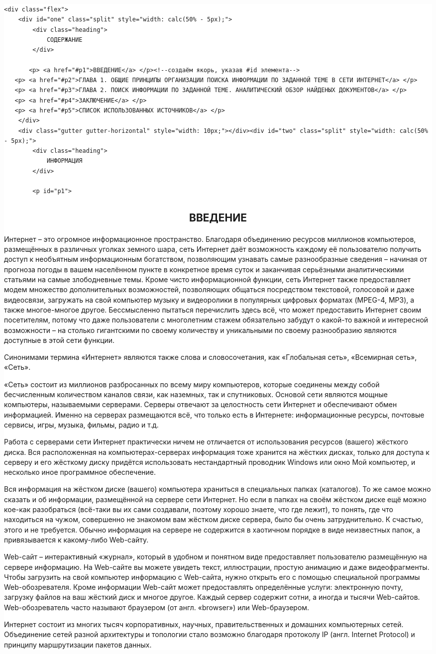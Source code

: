     <div class="flex">
        <div id="one" class="split" style="width: calc(50% - 5px);">
            <div class="heading">
                СОДЕРЖАНИЕ
            </div>
            
           <p> <a href="#p1">ВВЕДЕНИЕ</a> </p><!--создаём якорь, указав #id элемента-->
	   <p> <a href="#p2">ГЛАВА 1. ОБЩИЕ ПРИНЦИПЫ ОРГАНИЗАЦИИ ПОИСКА ИНФОРМАЦИИ ПО ЗАДАННОЙ ТЕМЕ В СЕТИ ИНТЕРНЕТ</a> </p>
	   <p> <a href="#p3">ГЛАВА 2. ПОИСК ИНФОРМАЦИИ ПО ЗАДАННОЙ ТЕМЕ. АНАЛИТИЧЕСКИЙ ОБЗОР НАЙДЕНЫХ ДОКУМЕНТОВ</a> </p>
	   <p> <a href="#p4">ЗАКЛЮЧЕНИЕ</a> </p>
	   <p> <a href="#p5">СПИСОК ИСПОЛЬЗОВАННЫХ ИСТОЧНИКОВ</a> </p>
        </div>
        <div class="gutter gutter-horizontal" style="width: 10px;"></div><div id="two" class="split" style="width: calc(50% - 5px);">
            <div class="heading">
                ИНФОРМАЦИЯ
            </div>
            
            <p id="p1">
<h2><b><center>ВВЕДЕНИЕ</center></b></h2>
Интернет – это огромное информационное пространство. Благодаря объединению ресурсов миллионов компьютеров, размещённых в различных уголках земного шара, сеть Интернет даёт возможность каждому её пользователю получить доступ к необъятным информационным богатством, позволяющим узнавать самые разнообразные сведения – начиная от прогноза погоды в вашем населённом пункте в конкретное время суток и заканчивая серьёзными аналитическими статьями на самые злободневные темы. Кроме чисто информационной функции, сеть Интернет также предоставляет модем множество дополнительных возможностей, позволяющих общаться посредством текстовой, голосовой и даже видеосвязи, загружать на свой компьютер музыку и видеоролики в популярных цифровых форматах (MPEG-4, MP3), а также многое-многое другое. Бессмысленно пытаться перечислить здесь всё, что может предоставить Интернет своим посетителям, потому что даже пользователи с многолетним стажем обязательно забудут о какой-то важной и интересной возможности – на столько гигантскими по своему количеству и уникальными по своему разнообразию являются доступные в этой сети функции.</p>
<p>Синонимами термина «Интернет» являются также слова и словосочетания, как «Глобальная сеть», «Всемирная сеть», «Сеть».</p>
<p>«Сеть» состоит из миллионов разбросанных по всему миру компьютеров, которые соединены между собой бесчисленным количеством каналов связи, как наземных, так и спутниковых. Основой сети являются мощные компьютеры, называемыми серверами. Серверы отвечают за целостность сети Интернет и обеспечивают обмен информацией. Именно на серверах размещаются всё, что только есть в Интернете: информационные ресурсы, почтовые сервисы, игры, музыка, фильмы, радио и т.д.</p>
<p>Работа с серверами сети Интернет практически ничем не отличается от использования ресурсов (вашего) жёсткого диска. Вся расположенная на компьютерах-серверах информация тоже хранится на жёстких дисках, только для доступа к серверу и его жёсткому диску придётся использовать нестандартный проводник Windows или окно Мой компьютер, и несколько иное программное обеспечение.</p>
<p>Вся информация на жёстком диске (вашего) компьютера храниться в специальных папках (каталогов). То же самое можно сказать и об информации, размещённой на сервере сети Интернет. Но если в папках на своём жёстком диске ещё можно кое-как разобраться (всё-таки вы их сами создавали, поэтому хорошо знаете, что где лежит), то понять, где что находиться на чужом, совершенно не знакомом вам жёстком диске сервера, было бы очень затруднительно. К счастью, этого и не требуется. Обычно информация на сервере не содержится в хаотичном порядке в виде неизвестных папок, а привязывается к какому-либо Web-сайту.</p>
<p>Web-сайт – интерактивный «журнал», который в удобном и понятном виде предоставляет пользователю размещённую на сервере информацию. На Web-сайте вы можете увидеть текст, иллюстрации, простую анимацию и даже видеофрагменты. Чтобы загрузить на свой компьютер информацию с Web-сайта, нужно открыть его с помощью специальной программы Web-обозревателя. Кроме информации Web-сайт может предоставлять определённые услуги: электронную почту, загрузку файлов на ваш жёсткий диск и многое другое. Каждый сервер содержит сотни, а иногда и тысячи Web-сайтов.
Web-обозреватель часто называют браузером (от англ. «browser») или Web-браузером.</p>
<p>Интернет состоит из многих тысяч корпоративных, научных, правительственных и домашних компьютерных сетей. Объединение сетей разной архитектуры и топологии стало возможно благодаря протоколу IP (англ. Internet Protocol) и принципу маршрутизации пакетов данных.</p>